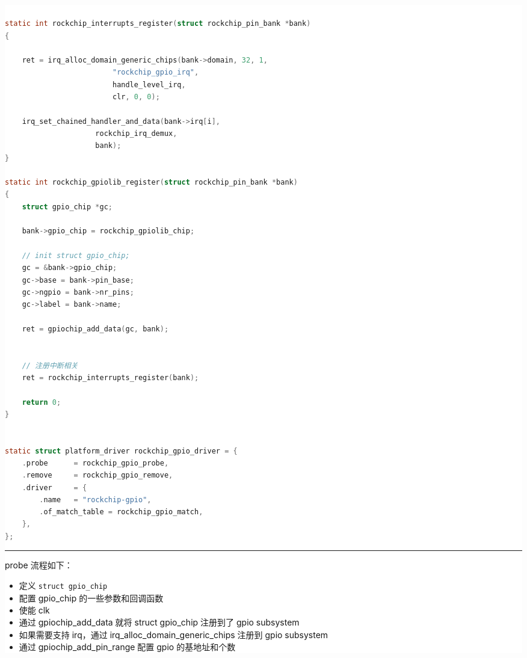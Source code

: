 ```c

static int rockchip_interrupts_register(struct rockchip_pin_bank *bank)
{

	ret = irq_alloc_domain_generic_chips(bank->domain, 32, 1,
					     "rockchip_gpio_irq",
					     handle_level_irq,
					     clr, 0, 0);

	irq_set_chained_handler_and_data(bank->irq[i],
					 rockchip_irq_demux,
					 bank);
}

static int rockchip_gpiolib_register(struct rockchip_pin_bank *bank)
{
	struct gpio_chip *gc;

	bank->gpio_chip = rockchip_gpiolib_chip;

	// init struct gpio_chip;
	gc = &bank->gpio_chip;
	gc->base = bank->pin_base;
	gc->ngpio = bank->nr_pins;
	gc->label = bank->name;

	ret = gpiochip_add_data(gc, bank);


	// 注册中断相关
	ret = rockchip_interrupts_register(bank);

	return 0;
}


static struct platform_driver rockchip_gpio_driver = {
	.probe		= rockchip_gpio_probe,
	.remove		= rockchip_gpio_remove,
	.driver		= {
		.name	= "rockchip-gpio",
		.of_match_table = rockchip_gpio_match,
	},
};
```

----------------

probe 流程如下：
- 定义 `struct gpio_chip`
- 配置 gpio_chip 的一些参数和回调函数
- 使能 clk
- 通过 gpiochip_add_data 就将 struct gpio_chip 注册到了 gpio subsystem
- 如果需要支持 irq，通过 irq_alloc_domain_generic_chips 注册到 gpio subsystem
- 通过 gpiochip_add_pin_range 配置 gpio 的基地址和个数
